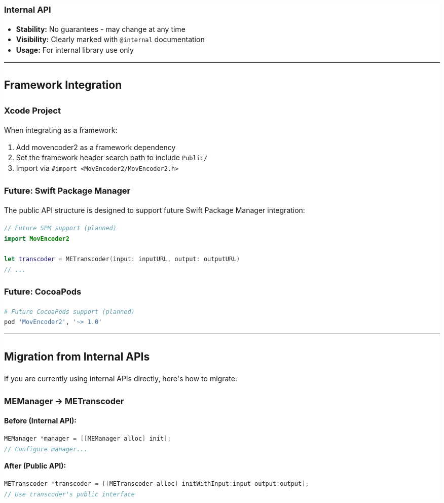 ### Internal API
- **Stability:** No guarantees - may change at any time
- **Visibility:** Clearly marked with `@internal` documentation
- **Usage:** For internal library use only

---

## Framework Integration

### Xcode Project

When integrating as a framework:

1. Add movencoder2 as a framework dependency
2. Set the framework header search path to include `Public/`
3. Import via `#import <MovEncoder2/MovEncoder2.h>`

### Future: Swift Package Manager

The public API structure is designed to support future Swift Package Manager integration:

```swift
// Future SPM support (planned)
import MovEncoder2

let transcoder = METranscoder(input: inputURL, output: outputURL)
// ...
```

### Future: CocoaPods

```ruby
# Future CocoaPods support (planned)
pod 'MovEncoder2', '~> 1.0'
```

---

## Migration from Internal APIs

If you are currently using internal APIs directly, here's how to migrate:

### MEManager → METranscoder

**Before (Internal API):**
```objective-c
MEManager *manager = [[MEManager alloc] init];
// Configure manager...
```

**After (Public API):**
```objective-c
METranscoder *transcoder = [[METranscoder alloc] initWithInput:input output:output];
// Use transcoder's public interface
```
